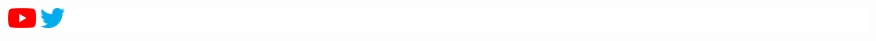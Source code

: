 [<img src=".pics/yt_logo.png" height=20px>](https://www.youtube.com/DmitriNesteruk)
[<img src=".pics/twitter_logo.png" height=20px>](https://twitter.com/dnesteruk)